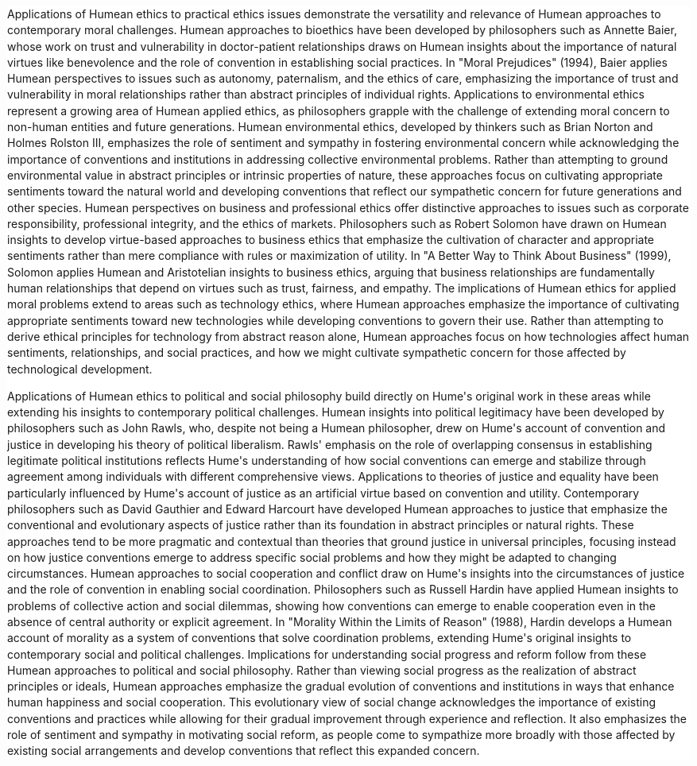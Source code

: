 Applications of Humean ethics to practical ethics issues demonstrate the versatility and relevance of Humean approaches to contemporary moral challenges. Humean approaches to bioethics have been developed by philosophers such as Annette Baier, whose work on trust and vulnerability in doctor-patient relationships draws on Humean insights about the importance of natural virtues like benevolence and the role of convention in establishing social practices. In "Moral Prejudices" (1994), Baier applies Humean perspectives to issues such as autonomy, paternalism, and the ethics of care, emphasizing the importance of trust and vulnerability in moral relationships rather than abstract principles of individual rights. Applications to environmental ethics represent a growing area of Humean applied ethics, as philosophers grapple with the challenge of extending moral concern to non-human entities and future generations. Humean environmental ethics, developed by thinkers such as Brian Norton and Holmes Rolston III, emphasizes the role of sentiment and sympathy in fostering environmental concern while acknowledging the importance of conventions and institutions in addressing collective environmental problems. Rather than attempting to ground environmental value in abstract principles or intrinsic properties of nature, these approaches focus on cultivating appropriate sentiments toward the natural world and developing conventions that reflect our sympathetic concern for future generations and other species. Humean perspectives on business and professional ethics offer distinctive approaches to issues such as corporate responsibility, professional integrity, and the ethics of markets. Philosophers such as Robert Solomon have drawn on Humean insights to develop virtue-based approaches to business ethics that emphasize the cultivation of character and appropriate sentiments rather than mere compliance with rules or maximization of utility. In "A Better Way to Think About Business" (1999), Solomon applies Humean and Aristotelian insights to business ethics, arguing that business relationships are fundamentally human relationships that depend on virtues such as trust, fairness, and empathy. The implications of Humean ethics for applied moral problems extend to areas such as technology ethics, where Humean approaches emphasize the importance of cultivating appropriate sentiments toward new technologies while developing conventions to govern their use. Rather than attempting to derive ethical principles for technology from abstract reason alone, Humean approaches focus on how technologies affect human sentiments, relationships, and social practices, and how we might cultivate sympathetic concern for those affected by technological development.

Applications of Humean ethics to political and social philosophy build directly on Hume's original work in these areas while extending his insights to contemporary political challenges. Humean insights into political legitimacy have been developed by philosophers such as John Rawls, who, despite not being a Humean philosopher, drew on Hume's account of convention and justice in developing his theory of political liberalism. Rawls' emphasis on the role of overlapping consensus in establishing legitimate political institutions reflects Hume's understanding of how social conventions can emerge and stabilize through agreement among individuals with different comprehensive views. Applications to theories of justice and equality have been particularly influenced by Hume's account of justice as an artificial virtue based on convention and utility. Contemporary philosophers such as David Gauthier and Edward Harcourt have developed Humean approaches to justice that emphasize the conventional and evolutionary aspects of justice rather than its foundation in abstract principles or natural rights. These approaches tend to be more pragmatic and contextual than theories that ground justice in universal principles, focusing instead on how justice conventions emerge to address specific social problems and how they might be adapted to changing circumstances. Humean approaches to social cooperation and conflict draw on Hume's insights into the circumstances of justice and the role of convention in enabling social coordination. Philosophers such as Russell Hardin have applied Humean insights to problems of collective action and social dilemmas, showing how conventions can emerge to enable cooperation even in the absence of central authority or explicit agreement. In "Morality Within the Limits of Reason" (1988), Hardin develops a Humean account of morality as a system of conventions that solve coordination problems, extending Hume's original insights to contemporary social and political challenges. Implications for understanding social progress and reform follow from these Humean approaches to political and social philosophy. Rather than viewing social progress as the realization of abstract principles or ideals, Humean approaches emphasize the gradual evolution of conventions and institutions in ways that enhance human happiness and social cooperation. This evolutionary view of social change acknowledges the importance of existing conventions and practices while allowing for their gradual improvement through experience and reflection. It also emphasizes the role of sentiment and sympathy in motivating social reform, as people come to sympathize more broadly with those affected by existing social arrangements and develop conventions that reflect this expanded concern.
